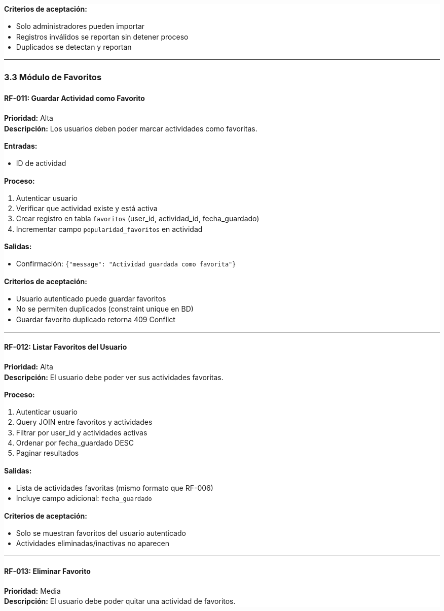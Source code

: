 **Criterios de aceptación:**
- Solo administradores pueden importar
- Registros inválidos se reportan sin detener proceso
- Duplicados se detectan y reportan

---

### 3.3 Módulo de Favoritos

#### RF-011: Guardar Actividad como Favorito
**Prioridad:** Alta  
**Descripción:** Los usuarios deben poder marcar actividades como favoritas.

**Entradas:**
- ID de actividad

**Proceso:**
1. Autenticar usuario
2. Verificar que actividad existe y está activa
3. Crear registro en tabla `favoritos` (user_id, actividad_id, fecha_guardado)
4. Incrementar campo `popularidad_favoritos` en actividad

**Salidas:**
- Confirmación: `{"message": "Actividad guardada como favorita"}`

**Criterios de aceptación:**
- Usuario autenticado puede guardar favoritos
- No se permiten duplicados (constraint unique en BD)
- Guardar favorito duplicado retorna 409 Conflict

---

#### RF-012: Listar Favoritos del Usuario
**Prioridad:** Alta  
**Descripción:** El usuario debe poder ver sus actividades favoritas.

**Proceso:**
1. Autenticar usuario
2. Query JOIN entre favoritos y actividades
3. Filtrar por user_id y actividades activas
4. Ordenar por fecha_guardado DESC
5. Paginar resultados

**Salidas:**
- Lista de actividades favoritas (mismo formato que RF-006)
- Incluye campo adicional: `fecha_guardado`

**Criterios de aceptación:**
- Solo se muestran favoritos del usuario autenticado
- Actividades eliminadas/inactivas no aparecen

---

#### RF-013: Eliminar Favorito
**Prioridad:** Media  
**Descripción:** El usuario debe poder quitar una actividad de favoritos.
